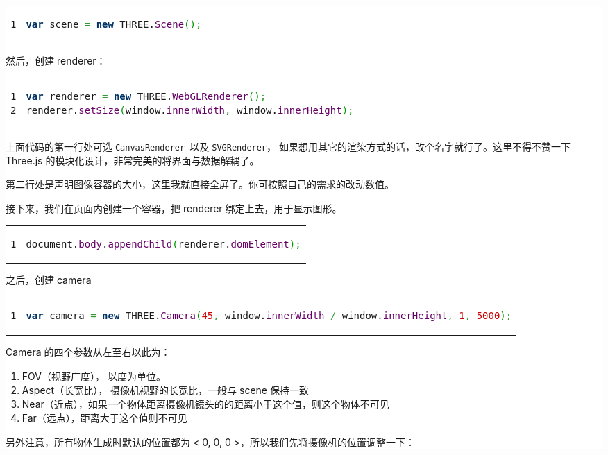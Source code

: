<div><table><tr><td><pre>1
</pre></td><td><pre style="font-family:monospace"><span style="color:#003366;font-weight:bold">var</span> scene <span style="color:#339933">=</span> <span style="color:#003366;font-weight:bold">new</span> THREE.<span style="color:#660066">Scene</span><span style="color:#009900">(</span><span style="color:#009900">)</span><span style="color:#339933">;</span></pre></td></tr></table></div>

</div>
<p>然后，创建 renderer：</p>
<div>

<div><table><tr><td><pre>1
2
</pre></td><td><pre style="font-family:monospace"><span style="color:#003366;font-weight:bold">var</span> renderer <span style="color:#339933">=</span> <span style="color:#003366;font-weight:bold">new</span> THREE.<span style="color:#660066">WebGLRenderer</span><span style="color:#009900">(</span><span style="color:#009900">)</span><span style="color:#339933">;</span>
renderer.<span style="color:#660066">setSize</span><span style="color:#009900">(</span>window.<span style="color:#660066">innerWidth</span><span style="color:#339933">,</span> window.<span style="color:#660066">innerHeight</span><span style="color:#009900">)</span><span style="color:#339933">;</span></pre></td></tr></table></div>

</div>
<p>上面代码的第一行处可选 <code>CanvasRenderer </code>以及 <code>SVGRenderer</code>， 如果想用其它的渲染方式的话，改个名字就行了。这里不得不赞一下 Three.js 的模块化设计，非常完美的将界面与数据解耦了。</p>
<p>第二行处是声明图像容器的大小，这里我就直接全屏了。你可按照自己的需求的改动数值。</p>
<p>接下来，我们在页面内创建一个容器，把 renderer 绑定上去，用于显示图形。</p>
<div>

<div><table><tr><td><pre>1
</pre></td><td><pre style="font-family:monospace">document.<span style="color:#660066">body</span>.<span style="color:#660066">appendChild</span><span style="color:#009900">(</span>renderer.<span style="color:#660066">domElement</span><span style="color:#009900">)</span><span style="color:#339933">;</span></pre></td></tr></table></div>

</div>
<p>之后，创建 camera</p>
<div>

<div><table><tr><td><pre>1
</pre></td><td><pre style="font-family:monospace"><span style="color:#003366;font-weight:bold">var</span> camera <span style="color:#339933">=</span> <span style="color:#003366;font-weight:bold">new</span> THREE.<span style="color:#660066">Camera</span><span style="color:#009900">(</span><span style="color:#cc0000">45</span><span style="color:#339933">,</span> window.<span style="color:#660066">innerWidth</span> <span style="color:#339933">/</span> window.<span style="color:#660066">innerHeight</span><span style="color:#339933">,</span> <span style="color:#cc0000">1</span><span style="color:#339933">,</span> <span style="color:#cc0000">5000</span><span style="color:#009900">)</span><span style="color:#339933">;</span></pre></td></tr></table></div>

</div>
<p>Camera 的四个参数从左至右以此为：</p>
<ol>
<li>FOV（视野广度）， 以度为单位。</li>
<li>Aspect（长宽比）， 摄像机视野的长宽比，一般与 scene 保持一致</li>
<li>Near（近点），如果一个物体距离摄像机镜头的的距离小于这个值，则这个物体不可见</li>
<li>Far（远点），距离大于这个值则不可见</li>
</ol>
<p>另外注意，所有物体生成时默认的位置都为 &lt; 0, 0, 0 &gt;，所以我们先将摄像机的位置调整一下：</p>
<div>
